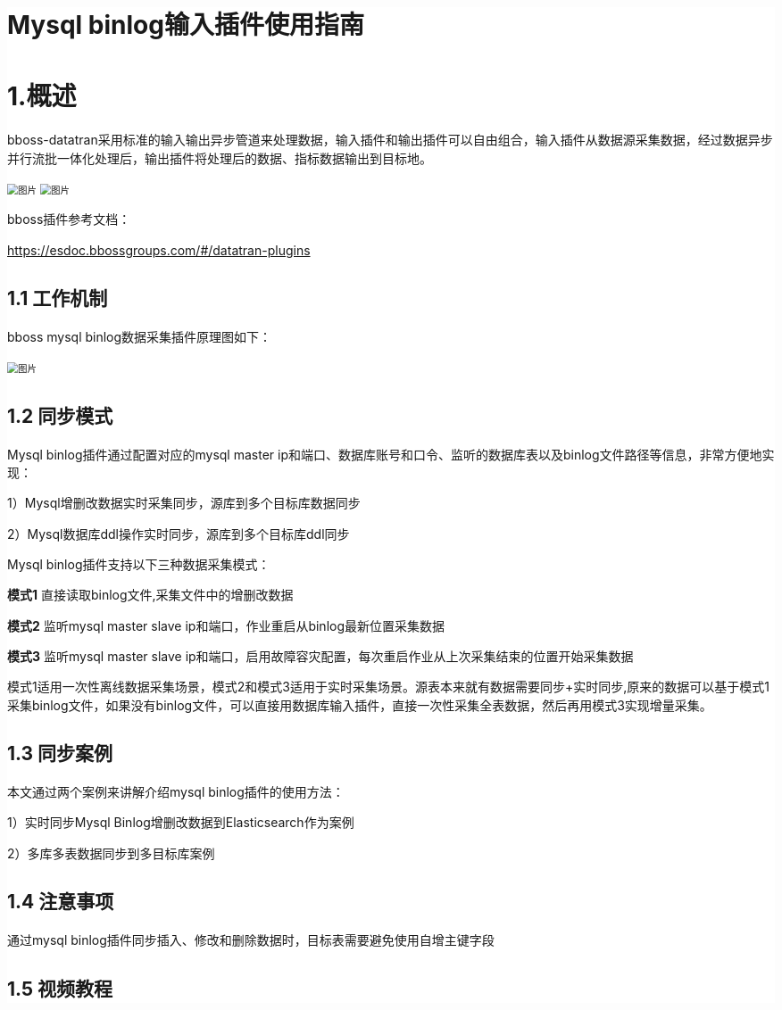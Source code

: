 # **Mysql binlog输入插件使用指南**

# 1.概述

bboss-datatran采用标准的输入输出异步管道来处理数据，输入插件和输出插件可以自由组合，输入插件从数据源采集数据，经过数据异步并行流批一体化处理后，输出插件将处理后的数据、指标数据输出到目标地。

<img src="images\datasyn-inout-now.png" alt="图片" style="zoom:75%;" />

<img src="images\datasyn.png" alt="图片" style="zoom:75%;" />

bboss插件参考文档：

https://esdoc.bbossgroups.com/#/datatran-plugins

## 1.1 工作机制

bboss mysql binlog数据采集插件原理图如下：

<img src="images\mysql-binlog-arch.png" alt="图片" style="zoom:75%;" />

## 1.2 同步模式

Mysql binlog插件通过配置对应的mysql master ip和端口、数据库账号和口令、监听的数据库表以及binlog文件路径等信息，非常方便地实现：

1）Mysql增删改数据实时采集同步，源库到多个目标库数据同步

2）Mysql数据库ddl操作实时同步，源库到多个目标库ddl同步

Mysql binlog插件支持以下三种数据采集模式：

**模式1** 直接读取binlog文件,采集文件中的增删改数据

**模式2** 监听mysql master slave ip和端口，作业重启从binlog最新位置采集数据

**模式3** 监听mysql master slave ip和端口，启用故障容灾配置，每次重启作业从上次采集结束的位置开始采集数据

模式1适用一次性离线数据采集场景，模式2和模式3适用于实时采集场景。源表本来就有数据需要同步+实时同步,原来的数据可以基于模式1采集binlog文件，如果没有binlog文件，可以直接用数据库输入插件，直接一次性采集全表数据，然后再用模式3实现增量采集。

## 1.3 同步案例

本文通过两个案例来讲解介绍mysql binlog插件的使用方法：

1）实时同步Mysql Binlog增删改数据到Elasticsearch作为案例

2）多库多表数据同步到多目标库案例

## 1.4 注意事项

通过mysql binlog插件同步插入、修改和删除数据时，目标表需要避免使用自增主键字段

## 1.5 视频教程
